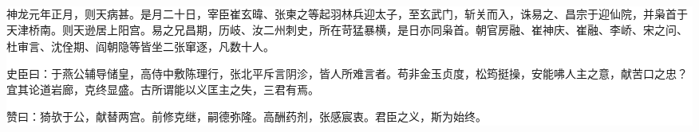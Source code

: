 神龙元年正月，则天病甚。是月二十日，宰臣崔玄暐、张柬之等起羽林兵迎太子，至玄武门，斩关而入，诛易之、昌宗于迎仙院，并枭首于天津桥南。则天逊居上阳宫。易之兄昌期，历岐、汝二州刺史，所在苛猛暴横，是日亦同枭首。朝官房融、崔神庆、崔融、李峤、宋之问、杜审言、沈佺期、阎朝隐等皆坐二张窜逐，凡数十人。

史臣曰：于燕公辅导储皇，高侍中敷陈理行，张北平斥言阴沴，皆人所难言者。苟非金玉贞度，松筠挺操，安能咈人主之意，献苦口之忠？宜其论道岩廊，克终显盛。古所谓能以义匡主之失，三君有焉。

赞曰：猗欤于公，献替两宫。前修克继，嗣德弥隆。高酬药剂，张感宸衷。君臣之义，斯为始终。

